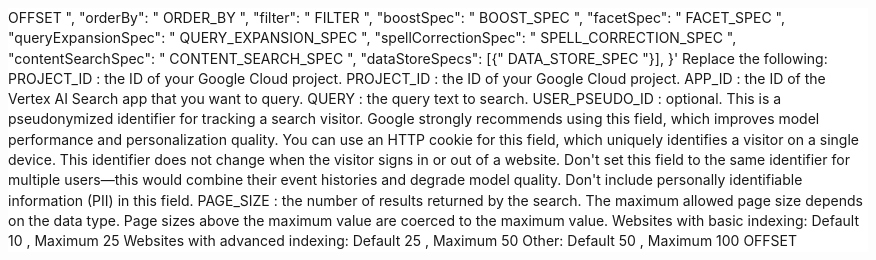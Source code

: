 OFFSET
",
"orderBy": "
ORDER_BY
",
"filter": "
FILTER
",
"boostSpec": "
BOOST_SPEC
",
"facetSpec": "
FACET_SPEC
",
"queryExpansionSpec": "
QUERY_EXPANSION_SPEC
",
"spellCorrectionSpec": "
SPELL_CORRECTION_SPEC
",
"contentSearchSpec": "
CONTENT_SEARCH_SPEC
",
"dataStoreSpecs": [{"
DATA_STORE_SPEC
"}],
}'
Replace the following:
PROJECT_ID
: the ID of your Google Cloud project.
PROJECT_ID
: the ID of your Google Cloud project.
APP_ID
: the ID of the Vertex AI Search app that you
want to query.
QUERY
: the query text to search.
USER_PSEUDO_ID
: optional. This is a pseudonymized identifier
for tracking a search visitor. Google strongly recommends using this
field, which improves model performance and personalization
quality. You can use an HTTP cookie for this field, which uniquely
identifies a visitor on a single device. This identifier does not change
when the visitor signs in or out of a website. Don't set this field to
the same identifier for multiple users—this would combine their event
histories and degrade model quality. Don't include personally
identifiable information (PII) in this field.
PAGE_SIZE
: the number of results returned by
the search. The maximum allowed page size depends on the data type. Page
sizes above the maximum value are coerced to the maximum value.
Websites with basic indexing: Default
10
, Maximum
25
Websites with advanced indexing: Default
25
, Maximum
50
Other: Default
50
, Maximum
100
OFFSET